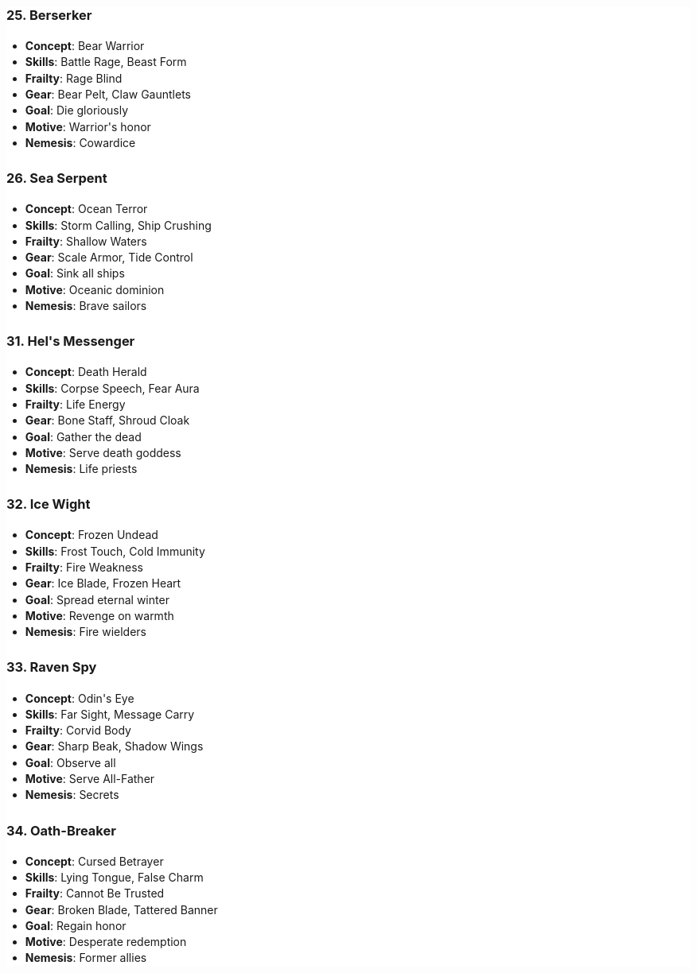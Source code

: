 ### 25. Berserker
- **Concept**: Bear Warrior
- **Skills**: Battle Rage, Beast Form
- **Frailty**: Rage Blind
- **Gear**: Bear Pelt, Claw Gauntlets
- **Goal**: Die gloriously
- **Motive**: Warrior's honor
- **Nemesis**: Cowardice

### 26. Sea Serpent
- **Concept**: Ocean Terror
- **Skills**: Storm Calling, Ship Crushing
- **Frailty**: Shallow Waters
- **Gear**: Scale Armor, Tide Control
- **Goal**: Sink all ships
- **Motive**: Oceanic dominion
- **Nemesis**: Brave sailors

### 31. Hel's Messenger
- **Concept**: Death Herald
- **Skills**: Corpse Speech, Fear Aura
- **Frailty**: Life Energy
- **Gear**: Bone Staff, Shroud Cloak
- **Goal**: Gather the dead
- **Motive**: Serve death goddess
- **Nemesis**: Life priests

### 32. Ice Wight
- **Concept**: Frozen Undead
- **Skills**: Frost Touch, Cold Immunity
- **Frailty**: Fire Weakness
- **Gear**: Ice Blade, Frozen Heart
- **Goal**: Spread eternal winter
- **Motive**: Revenge on warmth
- **Nemesis**: Fire wielders

### 33. Raven Spy
- **Concept**: Odin's Eye
- **Skills**: Far Sight, Message Carry
- **Frailty**: Corvid Body
- **Gear**: Sharp Beak, Shadow Wings
- **Goal**: Observe all
- **Motive**: Serve All-Father
- **Nemesis**: Secrets

### 34. Oath-Breaker
- **Concept**: Cursed Betrayer
- **Skills**: Lying Tongue, False Charm
- **Frailty**: Cannot Be Trusted
- **Gear**: Broken Blade, Tattered Banner
- **Goal**: Regain honor
- **Motive**: Desperate redemption
- **Nemesis**: Former allies
